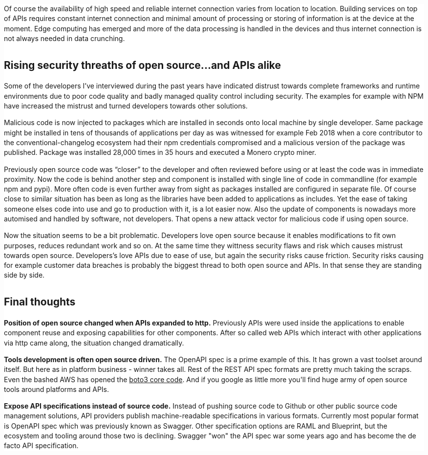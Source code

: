 Of course the availability of high speed and reliable internet connection varies from location to location. Building services on top of APIs requires constant internet connection and minimal amount of processing or storing of information is at the device at the moment. Edge computing has emerged and more of the data processing is handled in the devices and thus internet connection is not always needed in data crunching.   

## Rising security threaths of open source...and APIs alike

Some of the developers I’ve interviewed during the past years have indicated distrust towards complete frameworks and runtime environments due to poor code quality and badly managed quality control including security. The examples for example with NPM have increased the mistrust and turned developers towards other solutions.  

Malicious code is now injected to packages which are installed in seconds onto local machine by single developer. Same package might be installed in tens of thousands of applications per day as was witnessed for example Feb 2018 when a core contributor to the conventional-changelog ecosystem had their npm credentials compromised and a malicious version of the package was published. Package was installed 28,000 times in 35 hours and executed a Monero crypto miner. 

Previously open source code was “closer” to the developer and often reviewed before using or at least the code was in immediate proximity. Now the code is behind another step and component is installed with single line of code in commandline (for example npm and pypi). More often code is even further away from sight as packages installed are configured in separate file. Of course close to similar situation has been as long as the libraries have been added to applications as includes. Yet the ease of taking someone elses code into use and go to production with it, is a lot easier now. Also the update of components is nowadays more automised and handled by software, not developers. That opens a new attack vector for malicious code if using open source. 

Now the situation seems to be a bit problematic. Developers love open source because it enables modifications to fit own purposes, reduces redundant work and so on. At the same time they wittness security flaws and risk which causes mistrust towards open source. Developers’s love APIs due to ease of use, but again the security risks cause friction. Security risks causing for example customer data breaches is probably the biggest thread to both open source and APIs. In that sense they are standing side by side. 

## Final thoughts

**Position of open source changed when APIs expanded to http.** Previously APIs were used inside the applications to enable component reuse and exposing capabilities for other components. After so called web APIs which interact with other applications via http came along, the situation changed dramatically. 

**Tools development is often open source driven.** The OpenAPI spec is a prime example of this. It has grown a vast toolset around itself. But here as in platform business - winner takes all. Rest of the REST API spec formats are pretty much taking the scraps. Even the bashed AWS has opened the [boto3 core code](https://github.com/boto/botocore). And if you google as little more you'll find huge army of open source tools around platforms and APIs.    

**Expose API specifications instead of source code.** Instead of pushing source code to Github or other public source code management solutions, API providers publish machine-readable specifications in various formats. Currently most popular format is OpenAPI spec which was previously known as Swagger. Other specification options are RAML and Blueprint, but the ecosystem and tooling around those two is declining. Swagger "won" the API spec war some years ago and has become the de facto API specification. 
